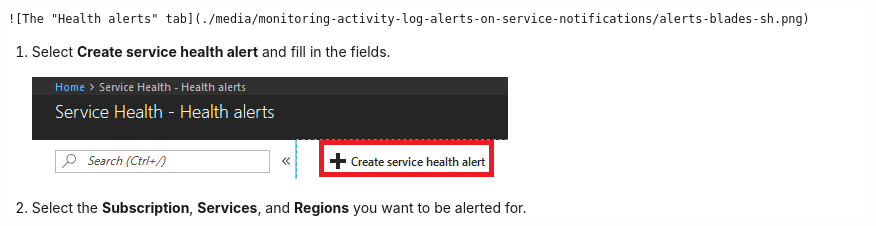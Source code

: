     ![The "Health alerts" tab](./media/monitoring-activity-log-alerts-on-service-notifications/alerts-blades-sh.png)

1. Select **Create service health alert** and fill in the fields.

    ![The "Create service health alert" command](./media/monitoring-activity-log-alerts-on-service-notifications/service-health-alert.png)

1. Select the **Subscription**, **Services**, and **Regions** you want to be alerted for.
